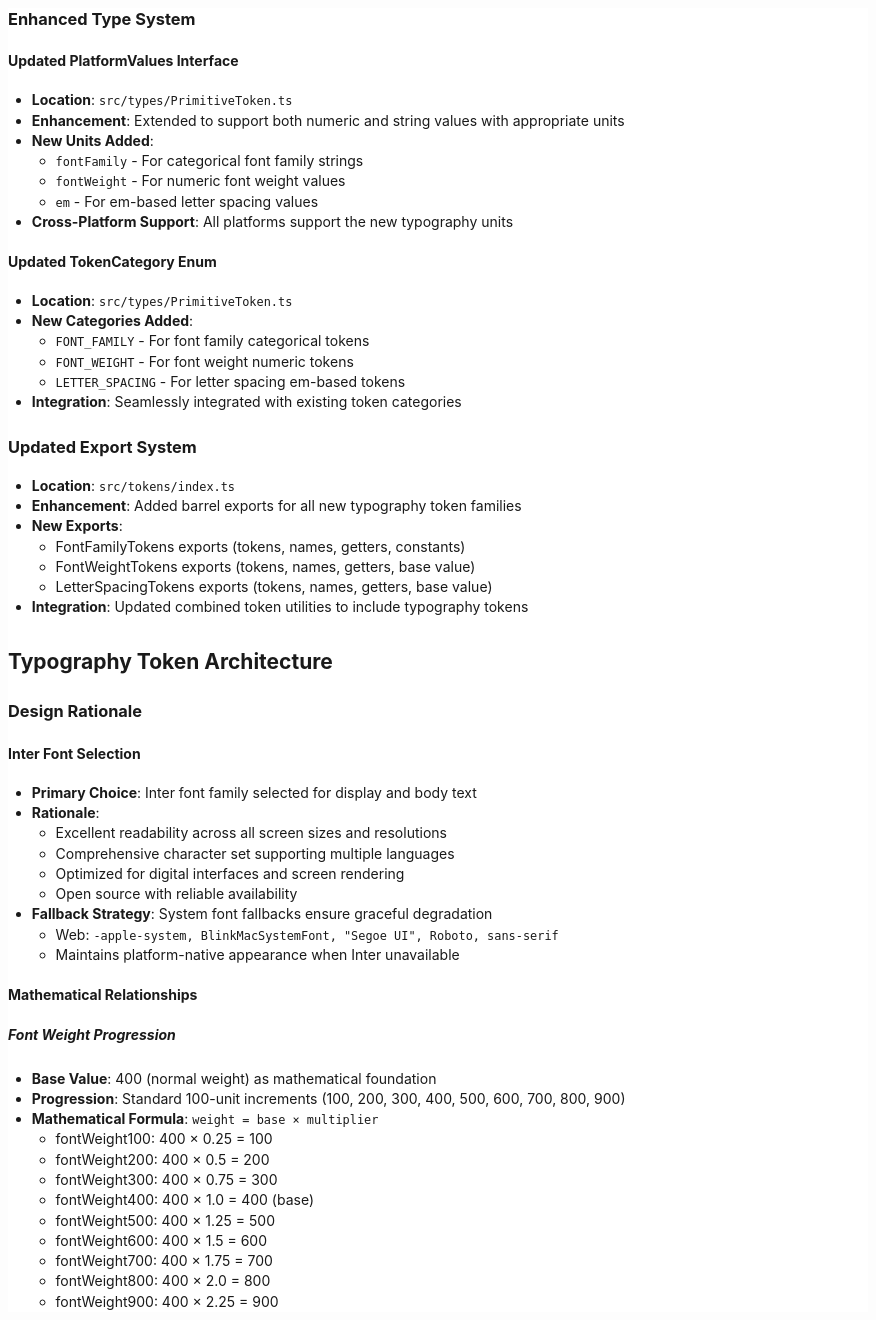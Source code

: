 ### Enhanced Type System

#### Updated PlatformValues Interface
- **Location**: `src/types/PrimitiveToken.ts`
- **Enhancement**: Extended to support both numeric and string values with appropriate units
- **New Units Added**:
  - `fontFamily` - For categorical font family strings
  - `fontWeight` - For numeric font weight values
  - `em` - For em-based letter spacing values
- **Cross-Platform Support**: All platforms support the new typography units

#### Updated TokenCategory Enum
- **Location**: `src/types/PrimitiveToken.ts`
- **New Categories Added**:
  - `FONT_FAMILY` - For font family categorical tokens
  - `FONT_WEIGHT` - For font weight numeric tokens
  - `LETTER_SPACING` - For letter spacing em-based tokens
- **Integration**: Seamlessly integrated with existing token categories

### Updated Export System
- **Location**: `src/tokens/index.ts`
- **Enhancement**: Added barrel exports for all new typography token families
- **New Exports**:
  - FontFamilyTokens exports (tokens, names, getters, constants)
  - FontWeightTokens exports (tokens, names, getters, base value)
  - LetterSpacingTokens exports (tokens, names, getters, base value)
- **Integration**: Updated combined token utilities to include typography tokens

## Typography Token Architecture

### Design Rationale

#### Inter Font Selection
- **Primary Choice**: Inter font family selected for display and body text
- **Rationale**: 
  - Excellent readability across all screen sizes and resolutions
  - Comprehensive character set supporting multiple languages
  - Optimized for digital interfaces and screen rendering
  - Open source with reliable availability
- **Fallback Strategy**: System font fallbacks ensure graceful degradation
  - Web: `-apple-system, BlinkMacSystemFont, "Segoe UI", Roboto, sans-serif`
  - Maintains platform-native appearance when Inter unavailable

#### Mathematical Relationships

##### Font Weight Progression
- **Base Value**: 400 (normal weight) as mathematical foundation
- **Progression**: Standard 100-unit increments (100, 200, 300, 400, 500, 600, 700, 800, 900)
- **Mathematical Formula**: `weight = base × multiplier`
  - fontWeight100: 400 × 0.25 = 100
  - fontWeight200: 400 × 0.5 = 200
  - fontWeight300: 400 × 0.75 = 300
  - fontWeight400: 400 × 1.0 = 400 (base)
  - fontWeight500: 400 × 1.25 = 500
  - fontWeight600: 400 × 1.5 = 600
  - fontWeight700: 400 × 1.75 = 700
  - fontWeight800: 400 × 2.0 = 800
  - fontWeight900: 400 × 2.25 = 900

